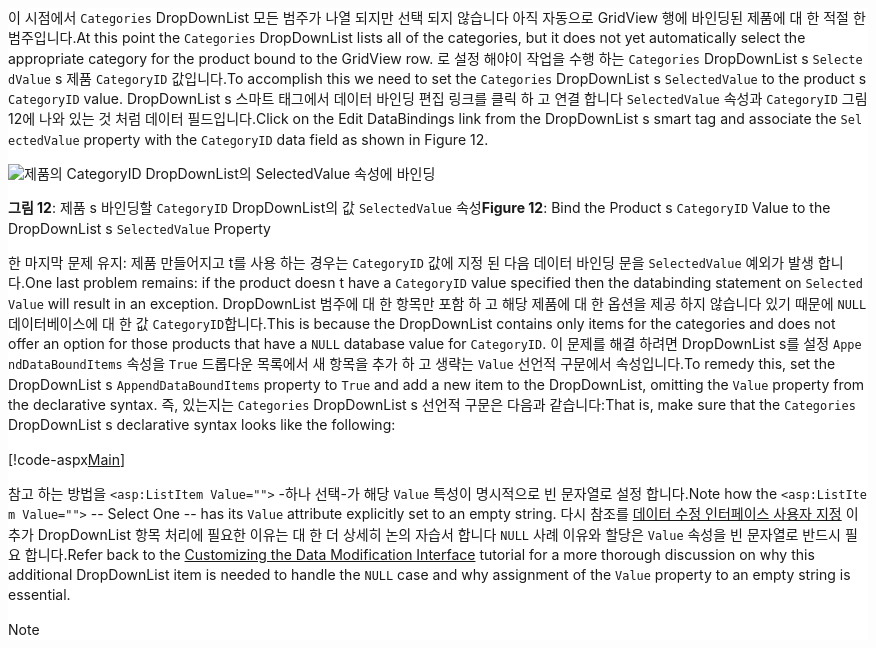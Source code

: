 
<span data-ttu-id="8ddd3-218">이 시점에서 `Categories` DropDownList 모든 범주가 나열 되지만 선택 되지 않습니다 아직 자동으로 GridView 행에 바인딩된 제품에 대 한 적절 한 범주입니다.</span><span class="sxs-lookup"><span data-stu-id="8ddd3-218">At this point the `Categories` DropDownList lists all of the categories, but it does not yet automatically select the appropriate category for the product bound to the GridView row.</span></span> <span data-ttu-id="8ddd3-219">로 설정 해야이 작업을 수행 하는 `Categories` DropDownList s `SelectedValue` s 제품 `CategoryID` 값입니다.</span><span class="sxs-lookup"><span data-stu-id="8ddd3-219">To accomplish this we need to set the `Categories` DropDownList s `SelectedValue` to the product s `CategoryID` value.</span></span> <span data-ttu-id="8ddd3-220">DropDownList s 스마트 태그에서 데이터 바인딩 편집 링크를 클릭 하 고 연결 합니다 `SelectedValue` 속성과 `CategoryID` 그림 12에 나와 있는 것 처럼 데이터 필드입니다.</span><span class="sxs-lookup"><span data-stu-id="8ddd3-220">Click on the Edit DataBindings link from the DropDownList s smart tag and associate the `SelectedValue` property with the `CategoryID` data field as shown in Figure 12.</span></span>


![제품의 CategoryID DropDownList의 SelectedValue 속성에 바인딩](batch-updating-vb/_static/image12.gif)

<span data-ttu-id="8ddd3-222">**그림 12**: 제품 s 바인딩할 `CategoryID` DropDownList의 값 `SelectedValue` 속성</span><span class="sxs-lookup"><span data-stu-id="8ddd3-222">**Figure 12**: Bind the Product s `CategoryID` Value to the DropDownList s `SelectedValue` Property</span></span>


<span data-ttu-id="8ddd3-223">한 마지막 문제 유지: 제품 만들어지고 t를 사용 하는 경우는 `CategoryID` 값에 지정 된 다음 데이터 바인딩 문을 `SelectedValue` 예외가 발생 합니다.</span><span class="sxs-lookup"><span data-stu-id="8ddd3-223">One last problem remains: if the product doesn t have a `CategoryID` value specified then the databinding statement on `SelectedValue` will result in an exception.</span></span> <span data-ttu-id="8ddd3-224">DropDownList 범주에 대 한 항목만 포함 하 고 해당 제품에 대 한 옵션을 제공 하지 않습니다 있기 때문에 `NULL` 데이터베이스에 대 한 값 `CategoryID`합니다.</span><span class="sxs-lookup"><span data-stu-id="8ddd3-224">This is because the DropDownList contains only items for the categories and does not offer an option for those products that have a `NULL` database value for `CategoryID`.</span></span> <span data-ttu-id="8ddd3-225">이 문제를 해결 하려면 DropDownList s를 설정 `AppendDataBoundItems` 속성을 `True` 드롭다운 목록에서 새 항목을 추가 하 고 생략는 `Value` 선언적 구문에서 속성입니다.</span><span class="sxs-lookup"><span data-stu-id="8ddd3-225">To remedy this, set the DropDownList s `AppendDataBoundItems` property to `True` and add a new item to the DropDownList, omitting the `Value` property from the declarative syntax.</span></span> <span data-ttu-id="8ddd3-226">즉, 있는지는 `Categories` DropDownList s 선언적 구문은 다음과 같습니다:</span><span class="sxs-lookup"><span data-stu-id="8ddd3-226">That is, make sure that the `Categories` DropDownList s declarative syntax looks like the following:</span></span>


[!code-aspx[Main](batch-updating-vb/samples/sample3.aspx)]

<span data-ttu-id="8ddd3-227">참고 하는 방법을 `<asp:ListItem Value="">` -하나 선택-가 해당 `Value` 특성이 명시적으로 빈 문자열로 설정 합니다.</span><span class="sxs-lookup"><span data-stu-id="8ddd3-227">Note how the `<asp:ListItem Value="">` -- Select One -- has its `Value` attribute explicitly set to an empty string.</span></span> <span data-ttu-id="8ddd3-228">다시 참조를 [데이터 수정 인터페이스 사용자 지정](../editing-inserting-and-deleting-data/customizing-the-data-modification-interface-vb.md) 이 추가 DropDownList 항목 처리에 필요한 이유는 대 한 더 상세히 논의 자습서 합니다 `NULL` 사례 이유와 할당은 `Value` 속성을 빈 문자열로 반드시 필요 합니다.</span><span class="sxs-lookup"><span data-stu-id="8ddd3-228">Refer back to the [Customizing the Data Modification Interface](../editing-inserting-and-deleting-data/customizing-the-data-modification-interface-vb.md) tutorial for a more thorough discussion on why this additional DropDownList item is needed to handle the `NULL` case and why assignment of the `Value` property to an empty string is essential.</span></span>

> [!NOTE]